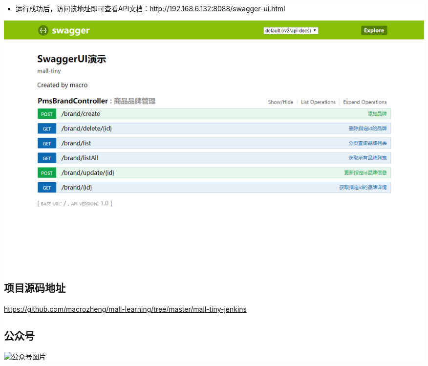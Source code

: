- 运行成功后，访问该地址即可查看API文档：http://192.168.6.132:8088/swagger-ui.html

![](/img/mall/jenkins_use_13.png)

## 项目源码地址

https://github.com/macrozheng/mall-learning/tree/master/mall-tiny-jenkins

## 公众号

![公众号图片](http://macro-oss.oss-cn-shenzhen.aliyuncs.com/mall/banner/qrcode_for_macrozheng_258.jpg)


